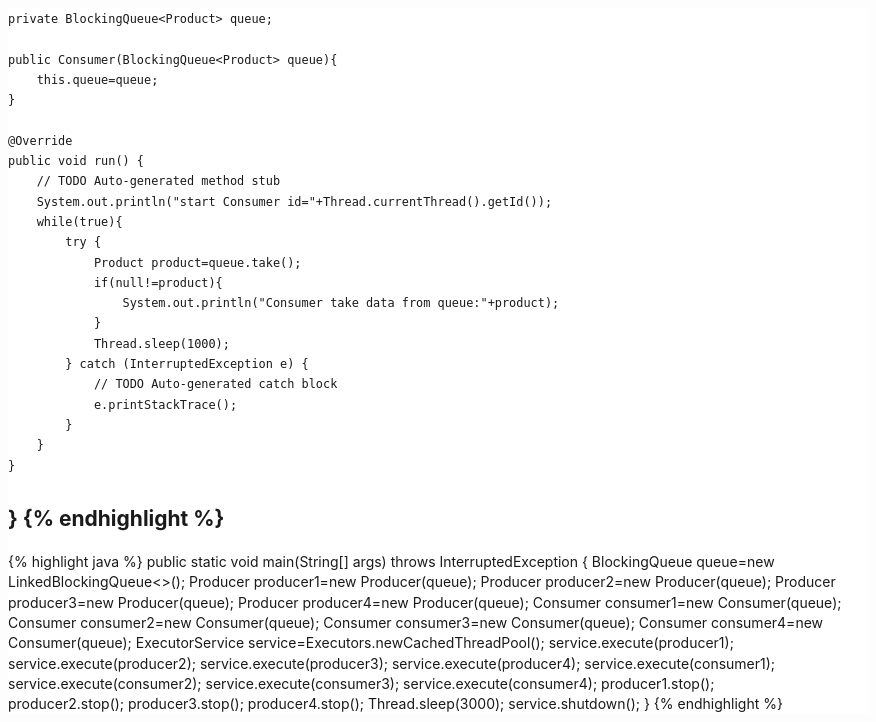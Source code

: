 	private BlockingQueue<Product> queue;
	
	public Consumer(BlockingQueue<Product> queue){
		this.queue=queue;
	}

	@Override
	public void run() {
		// TODO Auto-generated method stub
		System.out.println("start Consumer id="+Thread.currentThread().getId());
		while(true){
			try {
				Product product=queue.take();
				if(null!=product){
					System.out.println("Consumer take data from queue:"+product);
				}
				Thread.sleep(1000);
			} catch (InterruptedException e) {
				// TODO Auto-generated catch block
				e.printStackTrace();
			}
		}
	}
	
	
}
{% endhighlight %}
----------------
{% highlight java %}
public static void main(String[] args) throws InterruptedException {
		BlockingQueue<Product> queue=new LinkedBlockingQueue<>();
		Producer producer1=new Producer(queue);
		Producer producer2=new Producer(queue);
		Producer producer3=new Producer(queue);
		Producer producer4=new Producer(queue);
		Consumer consumer1=new Consumer(queue);
		Consumer consumer2=new Consumer(queue);
		Consumer consumer3=new Consumer(queue);
		Consumer consumer4=new Consumer(queue);
		ExecutorService service=Executors.newCachedThreadPool();
		service.execute(producer1);
		service.execute(producer2);
		service.execute(producer3);
		service.execute(producer4);
		service.execute(consumer1);
		service.execute(consumer2);
		service.execute(consumer3);
		service.execute(consumer4);
		producer1.stop();	
		producer2.stop();
		producer3.stop();
		producer4.stop();
		Thread.sleep(3000);
		service.shutdown();
	}
{% endhighlight %}


